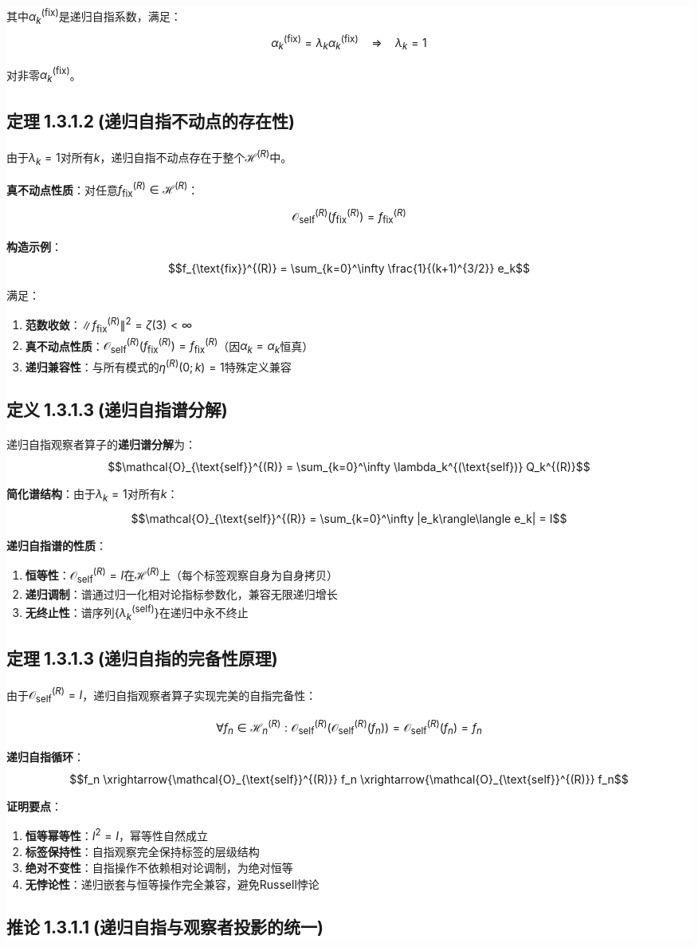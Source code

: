其中$\alpha_k^{(\text{fix})}$是递归自指系数，满足：
$$\alpha_k^{(\text{fix})} = \lambda_k \alpha_k^{(\text{fix})} \quad \Rightarrow \quad \lambda_k = 1$$

对非零$\alpha_k^{(\text{fix})}$。

## 定理 1.3.1.2 (递归自指不动点的存在性)

由于$\lambda_k = 1$对所有$k$，递归自指不动点存在于整个$\mathcal{H}^{(R)}$中。

**真不动点性质**：对任意$f_{\text{fix}}^{(R)} \in \mathcal{H}^{(R)}$：
$$\mathcal{O}_{\text{self}}^{(R)}(f_{\text{fix}}^{(R)}) = f_{\text{fix}}^{(R)}$$

**构造示例**：
$$f_{\text{fix}}^{(R)} = \sum_{k=0}^\infty \frac{1}{(k+1)^{3/2}} e_k$$

满足：
1. **范数收敛**：$\|f_{\text{fix}}^{(R)}\|^2 = \zeta(3) < \infty$
2. **真不动点性质**：$\mathcal{O}_{\text{self}}^{(R)}(f_{\text{fix}}^{(R)}) = f_{\text{fix}}^{(R)}$（因$\alpha_k = \alpha_k$恒真）
3. **递归兼容性**：与所有模式的$\eta^{(R)}(0; k) = 1$特殊定义兼容

## 定义 1.3.1.3 (递归自指谱分解)

递归自指观察者算子的**递归谱分解**为：
$$\mathcal{O}_{\text{self}}^{(R)} = \sum_{k=0}^\infty \lambda_k^{(\text{self})} Q_k^{(R)}$$

**简化谱结构**：由于$\lambda_k = 1$对所有$k$：
$$\mathcal{O}_{\text{self}}^{(R)} = \sum_{k=0}^\infty |e_k\rangle\langle e_k| = I$$

**递归自指谱的性质**：
1. **恒等性**：$\mathcal{O}_{\text{self}}^{(R)} = I$在$\mathcal{H}^{(R)}$上（每个标签观察自身为自身拷贝）
2. **递归调制**：谱通过归一化相对论指标参数化，兼容无限递归增长
3. **无终止性**：谱序列$\{\lambda_k^{(\text{self})}\}$在递归中永不终止

## 定理 1.3.1.3 (递归自指的完备性原理)

由于$\mathcal{O}_{\text{self}}^{(R)} = I$，递归自指观察者算子实现完美的自指完备性：

$$\forall f_n \in \mathcal{H}_n^{(R)}: \mathcal{O}_{\text{self}}^{(R)}(\mathcal{O}_{\text{self}}^{(R)}(f_n)) = \mathcal{O}_{\text{self}}^{(R)}(f_n) = f_n$$

**递归自指循环**：
$$f_n \xrightarrow{\mathcal{O}_{\text{self}}^{(R)}} f_n \xrightarrow{\mathcal{O}_{\text{self}}^{(R)}} f_n$$

**证明要点**：
1. **恒等幂等性**：$I^2 = I$，幂等性自然成立
2. **标签保持性**：自指观察完全保持标签的层级结构
3. **绝对不变性**：自指操作不依赖相对论调制，为绝对恒等
4. **无悖论性**：递归嵌套与恒等操作完全兼容，避免Russell悖论

## 推论 1.3.1.1 (递归自指与观察者投影的统一)
